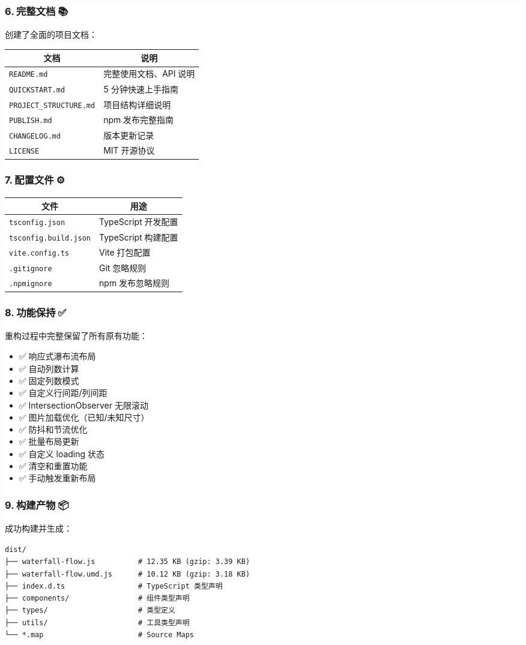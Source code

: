 ### 6. 完整文档 📚

创建了全面的项目文档：

| 文档 | 说明 |
|------|------|
| `README.md` | 完整使用文档、API 说明 |
| `QUICKSTART.md` | 5 分钟快速上手指南 |
| `PROJECT_STRUCTURE.md` | 项目结构详细说明 |
| `PUBLISH.md` | npm 发布完整指南 |
| `CHANGELOG.md` | 版本更新记录 |
| `LICENSE` | MIT 开源协议 |

### 7. 配置文件 ⚙️

| 文件 | 用途 |
|------|------|
| `tsconfig.json` | TypeScript 开发配置 |
| `tsconfig.build.json` | TypeScript 构建配置 |
| `vite.config.ts` | Vite 打包配置 |
| `.gitignore` | Git 忽略规则 |
| `.npmignore` | npm 发布忽略规则 |

### 8. 功能保持 ✅

重构过程中完整保留了所有原有功能：

- ✅ 响应式瀑布流布局
- ✅ 自动列数计算
- ✅ 固定列数模式
- ✅ 自定义行间距/列间距
- ✅ IntersectionObserver 无限滚动
- ✅ 图片加载优化（已知/未知尺寸）
- ✅ 防抖和节流优化
- ✅ 批量布局更新
- ✅ 自定义 loading 状态
- ✅ 清空和重置功能
- ✅ 手动触发重新布局

### 9. 构建产物 📦

成功构建并生成：

```
dist/
├── waterfall-flow.js          # 12.35 KB (gzip: 3.39 KB)
├── waterfall-flow.umd.js      # 10.12 KB (gzip: 3.18 KB)
├── index.d.ts                 # TypeScript 类型声明
├── components/                # 组件类型声明
├── types/                     # 类型定义
├── utils/                     # 工具类型声明
└── *.map                      # Source Maps
```
